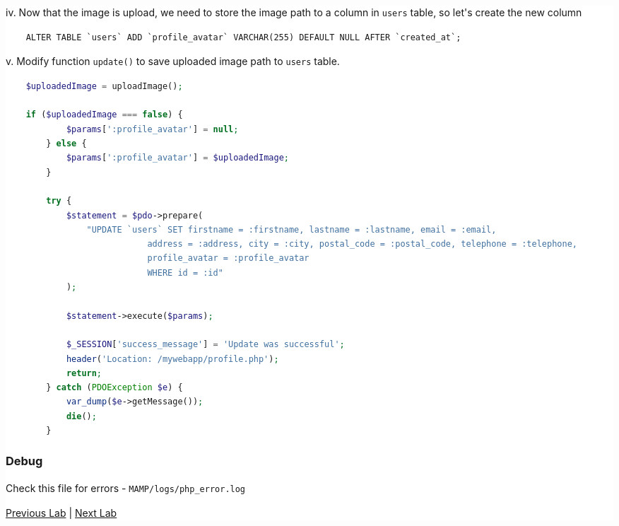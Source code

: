 iv. Now that the image is upload, we need to store the image path to a column in `users` table, so let's create the new column

```mysql
    ALTER TABLE `users` ADD `profile_avatar` VARCHAR(255) DEFAULT NULL AFTER `created_at`;
```

v. Modify function `update()` to save uploaded image path to `users` table.


```php
    $uploadedImage = uploadImage();
    
    if ($uploadedImage === false) {
            $params[':profile_avatar'] = null;
        } else {
            $params[':profile_avatar'] = $uploadedImage;
        }
    
        try {
            $statement = $pdo->prepare(
                "UPDATE `users` SET firstname = :firstname, lastname = :lastname, email = :email,
                            address = :address, city = :city, postal_code = :postal_code, telephone = :telephone, 
                            profile_avatar = :profile_avatar
                            WHERE id = :id"
            );
    
            $statement->execute($params);
    
            $_SESSION['success_message'] = 'Update was successful';
            header('Location: /mywebapp/profile.php');
            return;
        } catch (PDOException $e) {
            var_dump($e->getMessage());
            die();
        }
```

### Debug

Check this file for errors - `MAMP/logs/php_error.log`

[Previous Lab](https://github.com/ICD0007/php-lab-one/blob/master/php-mysql-lab-13-04-2018.md) | [Next Lab](https://github.com/ICD0007/php-lab-one/blob/master/php-lab-27-04-2017.md)
